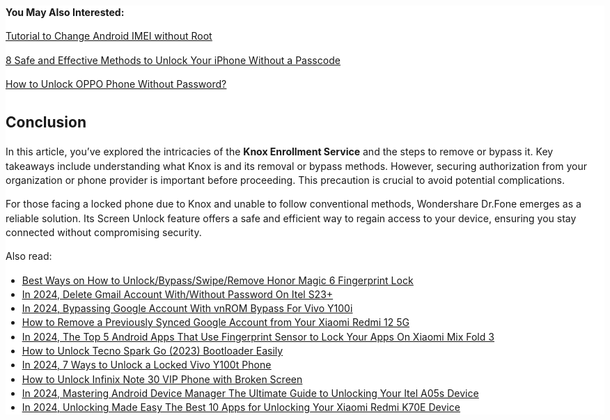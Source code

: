 **You May Also Interested:**

[<u>Tutorial to Change Android IMEI without Root</u>](https://drfone.wondershare.com/sim-unlock/change-imei-android.html)

[<u>8 Safe and Effective Methods to Unlock Your iPhone Without a Passcode</u>](https://drfone.wondershare.com/unlock/unlock-iphone-without-passcode.html)

[<u>How to Unlock OPPO Phone Without Password?</u>](https://drfone.wondershare.com/unlock/how-to-unlock-oppo-phone-without-password.html)

## Conclusion

In this article, you’ve explored the intricacies of the **Knox Enrollment Service** and the steps to remove or bypass it. Key takeaways include understanding what Knox is and its removal or bypass methods. However, securing authorization from your organization or phone provider is important before proceeding. This precaution is crucial to avoid potential complications.

For those facing a locked phone due to Knox and unable to follow conventional methods, Wondershare Dr.Fone emerges as a reliable solution. Its Screen Unlock feature offers a safe and efficient way to regain access to your device, ensuring you stay connected without compromising security.


<ins class="adsbygoogle"
     style="display:block"
     data-ad-format="autorelaxed"
     data-ad-client="ca-pub-7571918770474297"
     data-ad-slot="1223367746"></ins>
<ins class="adsbygoogle"
     style="display:block"
     data-ad-client="ca-pub-7571918770474297"
     data-ad-slot="8358498916"
     data-ad-format="auto"
     data-full-width-responsive="true"></ins>


<span class="atpl-alsoreadstyle">Also read:</span>
<div><ul>
<li><a href="https://unlock-android.techidaily.com/best-ways-on-how-to-unlockbypassswiperemove-honor-magic-6-fingerprint-lock-by-drfone-android/"><u>Best Ways on How to Unlock/Bypass/Swipe/Remove Honor Magic 6 Fingerprint Lock</u></a></li>
<li><a href="https://unlock-android.techidaily.com/in-2024-delete-gmail-account-withwithout-password-on-itel-s23plus-by-drfone-android/"><u>In 2024, Delete Gmail Account With/Without Password On Itel S23+</u></a></li>
<li><a href="https://unlock-android.techidaily.com/in-2024-bypassing-google-account-with-vnrom-bypass-for-vivo-y100i-by-drfone-android/"><u>In 2024, Bypassing Google Account With vnROM Bypass For Vivo Y100i</u></a></li>
<li><a href="https://unlock-android.techidaily.com/how-to-remove-a-previously-synced-google-account-from-your-xiaomi-redmi-12-5g-by-drfone-android/"><u>How to Remove a Previously Synced Google Account from Your Xiaomi Redmi 12 5G</u></a></li>
<li><a href="https://unlock-android.techidaily.com/in-2024-the-top-5-android-apps-that-use-fingerprint-sensor-to-lock-your-apps-on-xiaomi-mix-fold-3-by-drfone-android/"><u>In 2024, The Top 5 Android Apps That Use Fingerprint Sensor to Lock Your Apps On Xiaomi Mix Fold 3</u></a></li>
<li><a href="https://unlock-android.techidaily.com/how-to-unlock-tecno-spark-go-2023-bootloader-easily-by-drfone-android/"><u>How to Unlock Tecno Spark Go (2023) Bootloader Easily</u></a></li>
<li><a href="https://unlock-android.techidaily.com/in-2024-7-ways-to-unlock-a-locked-vivo-y100t-phone-by-drfone-android/"><u>In 2024, 7 Ways to Unlock a Locked Vivo Y100t Phone</u></a></li>
<li><a href="https://unlock-android.techidaily.com/how-to-unlock-infinix-note-30-vip-phone-with-broken-screen-by-drfone-android/"><u>How to Unlock Infinix Note 30 VIP Phone with Broken Screen</u></a></li>
<li><a href="https://unlock-android.techidaily.com/in-2024-mastering-android-device-manager-the-ultimate-guide-to-unlocking-your-itel-a05s-device-by-drfone-android/"><u>In 2024, Mastering Android Device Manager The Ultimate Guide to Unlocking Your Itel A05s Device</u></a></li>
<li><a href="https://unlock-android.techidaily.com/in-2024-unlocking-made-easy-the-best-10-apps-for-unlocking-your-xiaomi-redmi-k70e-device-by-drfone-android/"><u>In 2024, Unlocking Made Easy The Best 10 Apps for Unlocking Your Xiaomi Redmi K70E Device</u></a></li>